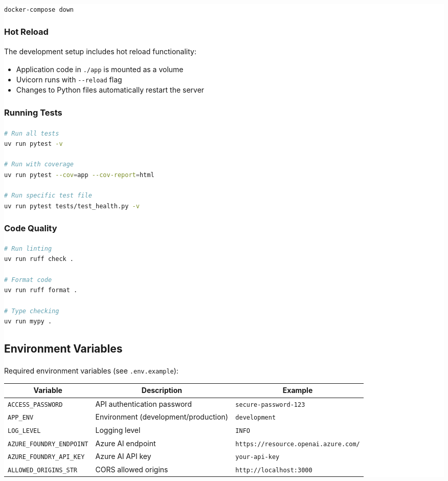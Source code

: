 ```bash
docker-compose down
```

### Hot Reload

The development setup includes hot reload functionality:
- Application code in `./app` is mounted as a volume
- Uvicorn runs with `--reload` flag
- Changes to Python files automatically restart the server

### Running Tests

```bash
# Run all tests
uv run pytest -v

# Run with coverage
uv run pytest --cov=app --cov-report=html

# Run specific test file
uv run pytest tests/test_health.py -v
```

### Code Quality

```bash
# Run linting
uv run ruff check .

# Format code
uv run ruff format .

# Type checking
uv run mypy .
```

## Environment Variables

Required environment variables (see `.env.example`):

| Variable | Description | Example |
|----------|-------------|---------|
| `ACCESS_PASSWORD` | API authentication password | `secure-password-123` |
| `APP_ENV` | Environment (development/production) | `development` |
| `LOG_LEVEL` | Logging level | `INFO` |
| `AZURE_FOUNDRY_ENDPOINT` | Azure AI endpoint | `https://resource.openai.azure.com/` |
| `AZURE_FOUNDRY_API_KEY` | Azure AI API key | `your-api-key` |
| `ALLOWED_ORIGINS_STR` | CORS allowed origins | `http://localhost:3000` |
